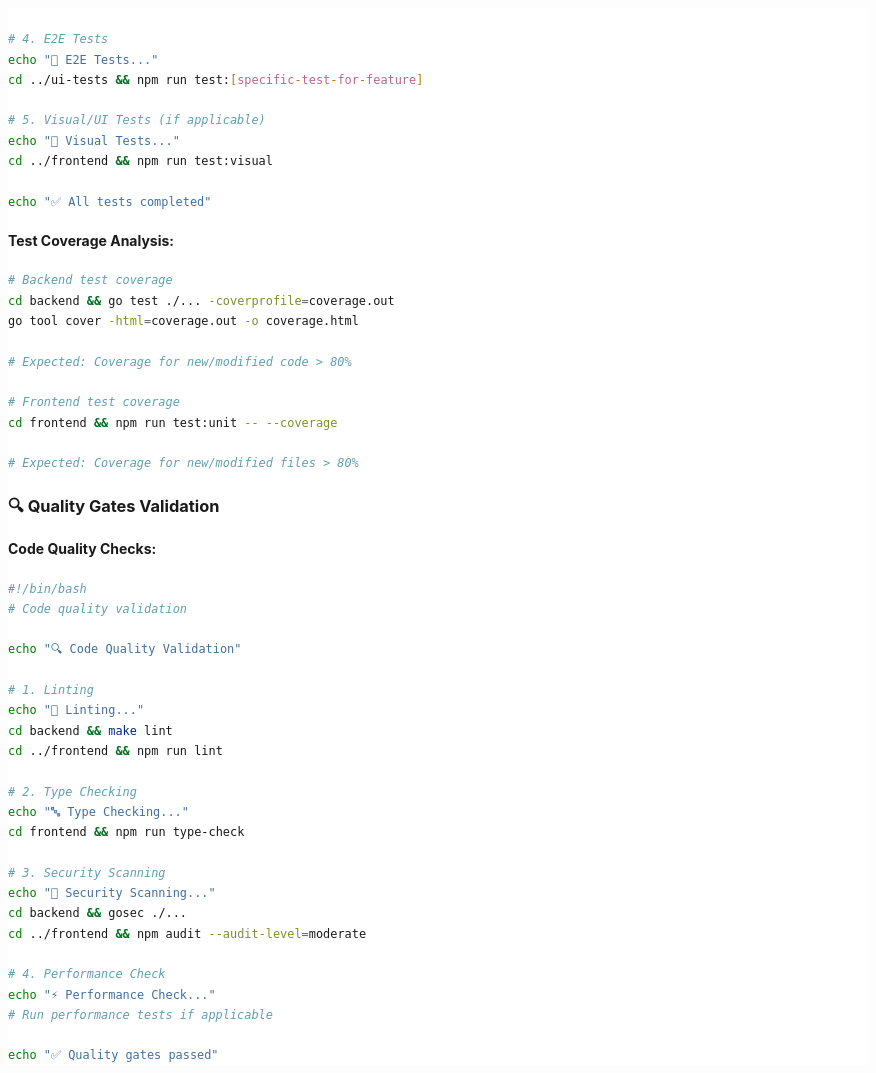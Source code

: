 ```bash

# 4. E2E Tests
echo "🤖 E2E Tests..."
cd ../ui-tests && npm run test:[specific-test-for-feature]

# 5. Visual/UI Tests (if applicable)
echo "👀 Visual Tests..."
cd ../frontend && npm run test:visual

echo "✅ All tests completed"
```

#### **Test Coverage Analysis:**
```bash
# Backend test coverage
cd backend && go test ./... -coverprofile=coverage.out
go tool cover -html=coverage.out -o coverage.html

# Expected: Coverage for new/modified code > 80%

# Frontend test coverage
cd frontend && npm run test:unit -- --coverage

# Expected: Coverage for new/modified files > 80%
```

### **🔍 Quality Gates Validation**

#### **Code Quality Checks:**
```bash
#!/bin/bash
# Code quality validation

echo "🔍 Code Quality Validation"

# 1. Linting
echo "🧹 Linting..."
cd backend && make lint
cd ../frontend && npm run lint

# 2. Type Checking
echo "🔤 Type Checking..."
cd frontend && npm run type-check

# 3. Security Scanning
echo "🔐 Security Scanning..."
cd backend && gosec ./...
cd ../frontend && npm audit --audit-level=moderate

# 4. Performance Check
echo "⚡ Performance Check..."
# Run performance tests if applicable

echo "✅ Quality gates passed"
```
